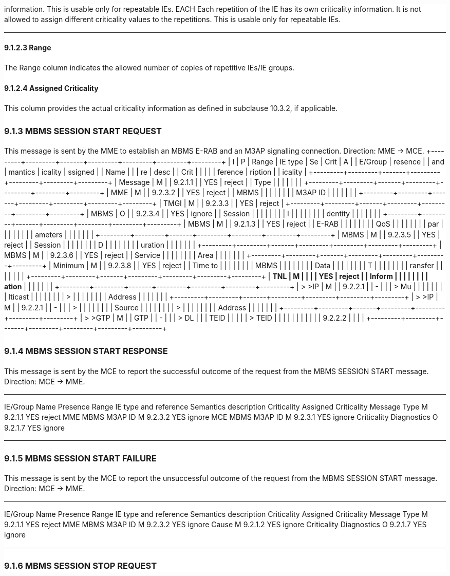 information. This is usable only for repeatable IEs. EACH Each repetition of
the IE has its own criticality information. It is not allowed to assign
different criticality values to the repetitions. This is usable only for
repeatable IEs.
* * *
#### 9.1.2.3 Range
The Range column indicates the allowed number of copies of repetitive IEs/IE
groups.
#### 9.1.2.4 Assigned Criticality
This column provides the actual criticality information as defined in
subclause 10.3.2, if applicable.
### 9.1.3 MBMS SESSION START REQUEST
This message is sent by the MME to establish an MBMS E-RAB and an M3AP
signalling connection.
Direction: MME → MCE.
+---------+---------+-------+---------+---------+---------+---------+ | I | P | Range | IE type | Se | Crit | A | | E/Group | resence | | and | mantics | icality | ssigned | | Name | | | re | desc | | Crit | | | | | ference | ription | | icality | +---------+---------+-------+---------+---------+---------+---------+ | Message | M | | 9.2.1.1 | | YES | reject | | Type | | | | | | | +---------+---------+-------+---------+---------+---------+---------+ | MME | M | | 9.2.3.2 | | YES | reject | | MBMS | | | | | | | | M3AP ID | | | | | | | +---------+---------+-------+---------+---------+---------+---------+ | TMGI | M | | 9.2.3.3 | | YES | reject | +---------+---------+-------+---------+---------+---------+---------+ | MBMS | O | | 9.2.3.4 | | YES | ignore | | Session | | | | | | | | I | | | | | | | | dentity | | | | | | | +---------+---------+-------+---------+---------+---------+---------+ | MBMS | M | | 9.2.1.3 | | YES | reject | | E-RAB | | | | | | | | QoS | | | | | | | | par | | | | | | | | ameters | | | | | | | +---------+---------+-------+---------+---------+---------+---------+ | MBMS | M | | 9.2.3.5 | | YES | reject | | Session | | | | | | | | D | | | | | | | | uration | | | | | | | +---------+---------+-------+---------+---------+---------+---------+ | MBMS | M | | 9.2.3.6 | | YES | reject | | Service | | | | | | | | Area | | | | | | | +---------+---------+-------+---------+---------+---------+---------+ | Minimum | M | | 9.2.3.8 | | YES | reject | | Time to | | | | | | | | MBMS | | | | | | | | Data | | | | | | | | T | | | | | | | | ransfer | | | | | | | +---------+---------+-------+---------+---------+---------+---------+ | **TNL | M | | | | YES | reject | | Inform | | | | | | | | ation** | | | | | | | +---------+---------+-------+---------+---------+---------+---------+ | > >IP | M | | 9.2.2.1 | | - | | | > Mu | | | | | | | | lticast | | | | | | | | > | | | | | | | | Address | | | | | | | +---------+---------+-------+---------+---------+---------+---------+ | > >IP | M | | 9.2.2.1 | | - | | | > | | | | | | | | Source | | | | | | | | > | | | | | | | | Address | | | | | | | +---------+---------+-------+---------+---------+---------+---------+ | > >GTP | M | | GTP | | - | | | > DL | | | TEID | | | | | > TEID | | | | | | | | | | | 9.2.2.2 | | | | +---------+---------+-------+---------+---------+---------+---------+
### 9.1.4 MBMS SESSION START RESPONSE
This message is sent by the MCE to report the successful outcome of the
request from the MBMS SESSION START message.
Direction: MCE → MME.
* * *
IE/Group Name Presence Range IE type and reference Semantics description
Criticality Assigned Criticality Message Type M 9.2.1.1 YES reject MME MBMS
M3AP ID M 9.2.3.2 YES ignore MCE MBMS M3AP ID M 9.2.3.1 YES ignore Criticality
Diagnostics O 9.2.1.7 YES ignore
* * *
### 9.1.5 MBMS SESSION START FAILURE
This message is sent by the MCE to report the unsuccessful outcome of the
request from the MBMS SESSION START message.
Direction: MCE → MME.
* * *
IE/Group Name Presence Range IE type and reference Semantics description
Criticality Assigned Criticality Message Type M 9.2.1.1 YES reject MME MBMS
M3AP ID M 9.2.3.2 YES ignore Cause M 9.2.1.2 YES ignore Criticality
Diagnostics O 9.2.1.7 YES ignore
* * *
### 9.1.6 MBMS SESSION STOP REQUEST